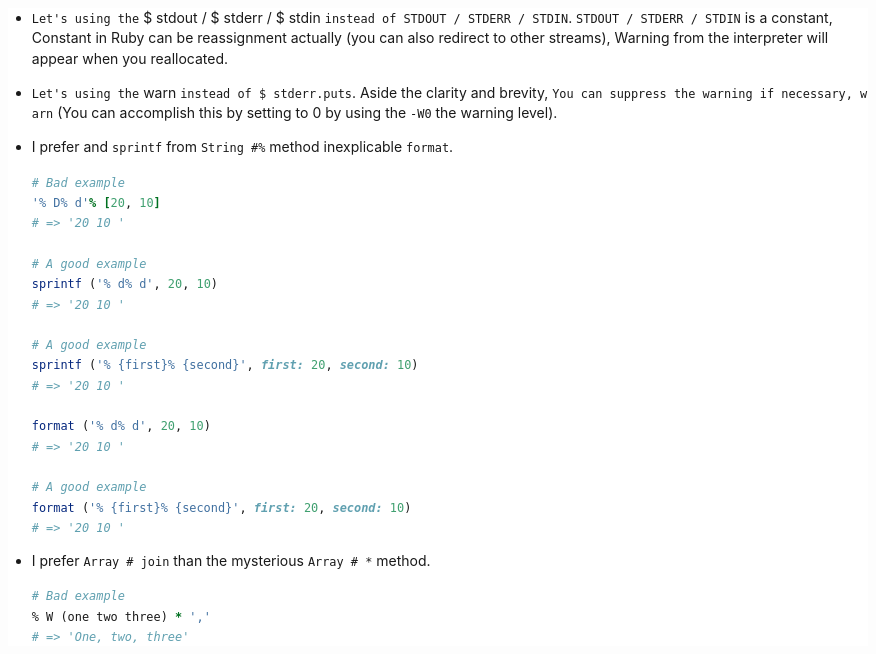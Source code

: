 * `Let's using the` $ stdout / $ stderr / $ stdin `instead of STDOUT / STDERR / STDIN`.
  `STDOUT / STDERR / STDIN` is a constant,
  Constant in Ruby can be reassignment actually (you can also redirect to other streams),
  Warning from the interpreter will appear when you reallocated.

* `Let's using the` warn `instead of $ stderr.puts`.
  Aside the clarity and brevity,
  `You can suppress the warning if necessary, warn`
  (You can accomplish this by setting to 0 by using the `-W0` the warning level).

* I prefer and `sprintf` from `String #%` method inexplicable `format`.

    ```   Ruby
    # Bad example
    '% D% d'% [20, 10]
    # => '20 10 '

    # A good example
    sprintf ('% d% d', 20, 10)
    # => '20 10 '

    # A good example
    sprintf ('% {first}% {second}', first: 20, second: 10)
    # => '20 10 '

    format ('% d% d', 20, 10)
    # => '20 10 '

    # A good example
    format ('% {first}% {second}', first: 20, second: 10)
    # => '20 10 '
    ```   

* I prefer `Array # join` than the mysterious `Array # *` method.

    ```   Ruby
    # Bad example
    % W (one two three) * ','
    # => 'One, two, three'
